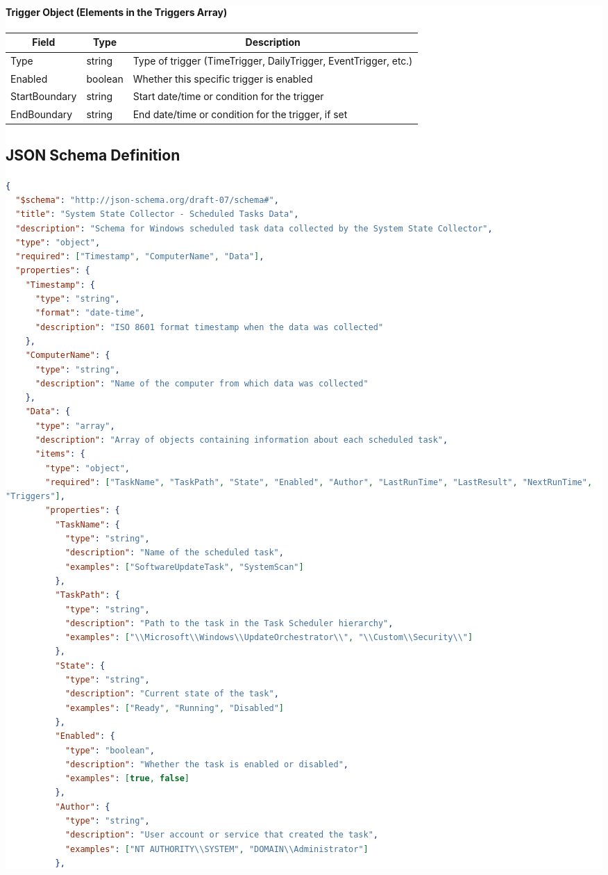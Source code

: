 #### Trigger Object (Elements in the Triggers Array)
| Field | Type | Description |
|-------|------|-------------|
| Type | string | Type of trigger (TimeTrigger, DailyTrigger, EventTrigger, etc.) |
| Enabled | boolean | Whether this specific trigger is enabled |
| StartBoundary | string | Start date/time or condition for the trigger |
| EndBoundary | string | End date/time or condition for the trigger, if set |

## JSON Schema Definition

```json
{
  "$schema": "http://json-schema.org/draft-07/schema#",
  "title": "System State Collector - Scheduled Tasks Data",
  "description": "Schema for Windows scheduled task data collected by the System State Collector",
  "type": "object",
  "required": ["Timestamp", "ComputerName", "Data"],
  "properties": {
    "Timestamp": {
      "type": "string",
      "format": "date-time",
      "description": "ISO 8601 format timestamp when the data was collected"
    },
    "ComputerName": {
      "type": "string",
      "description": "Name of the computer from which data was collected"
    },
    "Data": {
      "type": "array",
      "description": "Array of objects containing information about each scheduled task",
      "items": {
        "type": "object",
        "required": ["TaskName", "TaskPath", "State", "Enabled", "Author", "LastRunTime", "LastResult", "NextRunTime", "Triggers"],
        "properties": {
          "TaskName": {
            "type": "string",
            "description": "Name of the scheduled task",
            "examples": ["SoftwareUpdateTask", "SystemScan"]
          },
          "TaskPath": {
            "type": "string",
            "description": "Path to the task in the Task Scheduler hierarchy",
            "examples": ["\\Microsoft\\Windows\\UpdateOrchestrator\\", "\\Custom\\Security\\"]
          },
          "State": {
            "type": "string",
            "description": "Current state of the task",
            "examples": ["Ready", "Running", "Disabled"]
          },
          "Enabled": {
            "type": "boolean",
            "description": "Whether the task is enabled or disabled",
            "examples": [true, false]
          },
          "Author": {
            "type": "string",
            "description": "User account or service that created the task",
            "examples": ["NT AUTHORITY\\SYSTEM", "DOMAIN\\Administrator"]
          },
```